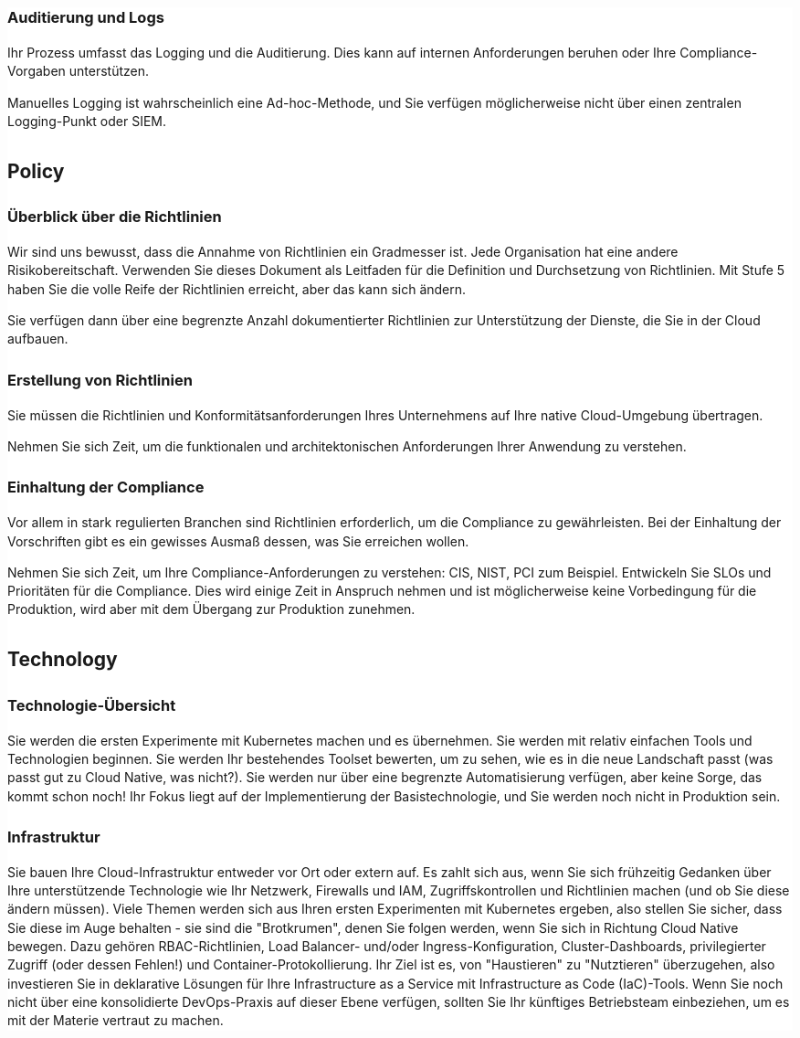 ### Auditierung und Logs

Ihr Prozess umfasst das Logging und die Auditierung. Dies kann auf internen Anforderungen beruhen oder Ihre Compliance-Vorgaben unterstützen.

Manuelles Logging ist wahrscheinlich eine Ad-hoc-Methode, und Sie verfügen möglicherweise nicht über einen zentralen Logging-Punkt oder SIEM.

## <i class="fas fa-edit"></i> Policy

### Überblick über die Richtlinien

Wir sind uns bewusst, dass die Annahme von Richtlinien ein Gradmesser ist. Jede Organisation hat eine andere Risikobereitschaft. Verwenden Sie dieses Dokument als Leitfaden für die Definition und Durchsetzung von Richtlinien. Mit Stufe 5 haben Sie die volle Reife der Richtlinien erreicht, aber das kann sich ändern.

Sie verfügen dann über eine begrenzte Anzahl dokumentierter Richtlinien zur Unterstützung der Dienste, die Sie in der Cloud aufbauen.

### Erstellung von Richtlinien

Sie müssen die Richtlinien und Konformitätsanforderungen Ihres Unternehmens auf Ihre native Cloud-Umgebung übertragen.

Nehmen Sie sich Zeit, um die funktionalen und architektonischen Anforderungen Ihrer Anwendung zu verstehen.

### Einhaltung der Compliance

Vor allem in stark regulierten Branchen sind Richtlinien erforderlich, um die Compliance zu gewährleisten. Bei der Einhaltung der Vorschriften gibt es ein gewisses Ausmaß dessen, was Sie erreichen wollen.

Nehmen Sie sich Zeit, um Ihre Compliance-Anforderungen zu verstehen: CIS, NIST, PCI zum Beispiel. Entwickeln Sie SLOs und Prioritäten für die Compliance. Dies wird einige Zeit in Anspruch nehmen und ist möglicherweise keine Vorbedingung für die Produktion, wird aber mit dem Übergang zur Produktion zunehmen.

## <i class="fas fa-server"></i> Technology

### Technologie-Übersicht

Sie werden die ersten Experimente mit Kubernetes machen und es übernehmen. Sie werden mit relativ einfachen Tools und Technologien beginnen. Sie werden Ihr bestehendes Toolset bewerten, um zu sehen, wie es in die neue Landschaft passt (was passt gut zu Cloud Native, was nicht?). Sie werden nur über eine begrenzte Automatisierung verfügen, aber keine Sorge, das kommt schon noch! Ihr Fokus liegt auf der Implementierung der Basistechnologie, und Sie werden noch nicht in Produktion sein.

### Infrastruktur

Sie bauen Ihre Cloud-Infrastruktur entweder vor Ort oder extern auf. Es zahlt sich aus, wenn Sie sich frühzeitig Gedanken über Ihre unterstützende Technologie wie Ihr Netzwerk, Firewalls und IAM, Zugriffskontrollen und Richtlinien machen (und ob Sie diese ändern müssen). Viele Themen werden sich aus Ihren ersten Experimenten mit Kubernetes ergeben, also stellen Sie sicher, dass Sie diese im Auge behalten - sie sind die "Brotkrumen", denen Sie folgen werden, wenn Sie sich in Richtung Cloud Native bewegen. Dazu gehören RBAC-Richtlinien, Load Balancer- und/oder Ingress-Konfiguration, Cluster-Dashboards, privilegierter Zugriff (oder dessen Fehlen!) und Container-Protokollierung. Ihr Ziel ist es, von "Haustieren" zu "Nutztieren" überzugehen, also investieren Sie in deklarative Lösungen für Ihre Infrastructure as a Service mit Infrastructure as Code (IaC)-Tools. Wenn Sie noch nicht über eine konsolidierte DevOps-Praxis auf dieser Ebene verfügen, sollten Sie Ihr künftiges Betriebsteam einbeziehen, um es mit der Materie vertraut zu machen.
